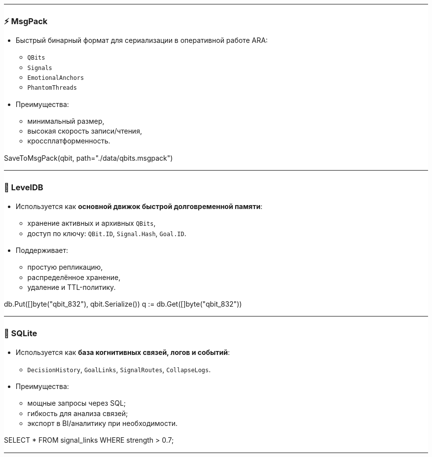 
---

### ⚡ MsgPack

* Быстрый бинарный формат для сериализации в оперативной работе ARA:

  * `QBits`
  * `Signals`
  * `EmotionalAnchors`
  * `PhantomThreads`

* Преимущества:

  * минимальный размер,
  * высокая скорость записи/чтения,
  * кроссплатформенность.


SaveToMsgPack(qbit, path="./data/qbits.msgpack")


---

### 🔐 LevelDB

* Используется как **основной движок быстрой долговременной памяти**:

  * хранение активных и архивных `QBits`,
  * доступ по ключу: `QBit.ID`, `Signal.Hash`, `Goal.ID`.

* Поддерживает:

  * простую репликацию,
  * распределённое хранение,
  * удаление и TTL-политику.


db.Put([]byte("qbit_832"), qbit.Serialize())
q := db.Get([]byte("qbit_832"))


---

### 🧠 SQLite

* Используется как **база когнитивных связей, логов и событий**:

  * `DecisionHistory`, `GoalLinks`, `SignalRoutes`, `CollapseLogs`.

* Преимущества:

  * мощные запросы через SQL;
  * гибкость для анализа связей;
  * экспорт в BI/аналитику при необходимости.


SELECT * FROM signal_links WHERE strength > 0.7;


---
